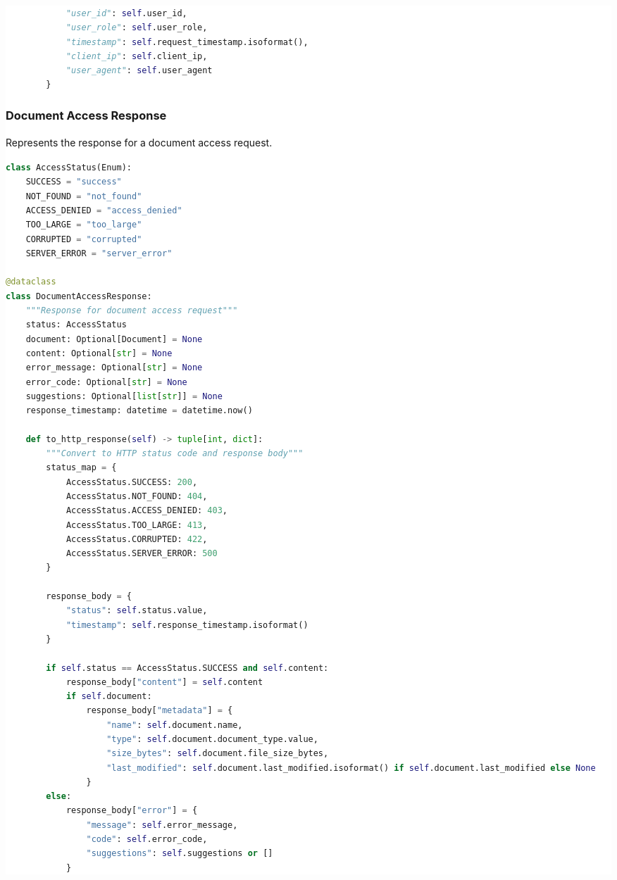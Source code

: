 ```python
            "user_id": self.user_id,
            "user_role": self.user_role,
            "timestamp": self.request_timestamp.isoformat(),
            "client_ip": self.client_ip,
            "user_agent": self.user_agent
        }
```

### Document Access Response
Represents the response for a document access request.

```python
class AccessStatus(Enum):
    SUCCESS = "success"
    NOT_FOUND = "not_found"
    ACCESS_DENIED = "access_denied"
    TOO_LARGE = "too_large"
    CORRUPTED = "corrupted"
    SERVER_ERROR = "server_error"

@dataclass
class DocumentAccessResponse:
    """Response for document access request"""
    status: AccessStatus
    document: Optional[Document] = None
    content: Optional[str] = None
    error_message: Optional[str] = None
    error_code: Optional[str] = None
    suggestions: Optional[list[str]] = None
    response_timestamp: datetime = datetime.now()

    def to_http_response(self) -> tuple[int, dict]:
        """Convert to HTTP status code and response body"""
        status_map = {
            AccessStatus.SUCCESS: 200,
            AccessStatus.NOT_FOUND: 404,
            AccessStatus.ACCESS_DENIED: 403,
            AccessStatus.TOO_LARGE: 413,
            AccessStatus.CORRUPTED: 422,
            AccessStatus.SERVER_ERROR: 500
        }

        response_body = {
            "status": self.status.value,
            "timestamp": self.response_timestamp.isoformat()
        }

        if self.status == AccessStatus.SUCCESS and self.content:
            response_body["content"] = self.content
            if self.document:
                response_body["metadata"] = {
                    "name": self.document.name,
                    "type": self.document.document_type.value,
                    "size_bytes": self.document.file_size_bytes,
                    "last_modified": self.document.last_modified.isoformat() if self.document.last_modified else None
                }
        else:
            response_body["error"] = {
                "message": self.error_message,
                "code": self.error_code,
                "suggestions": self.suggestions or []
            }
```